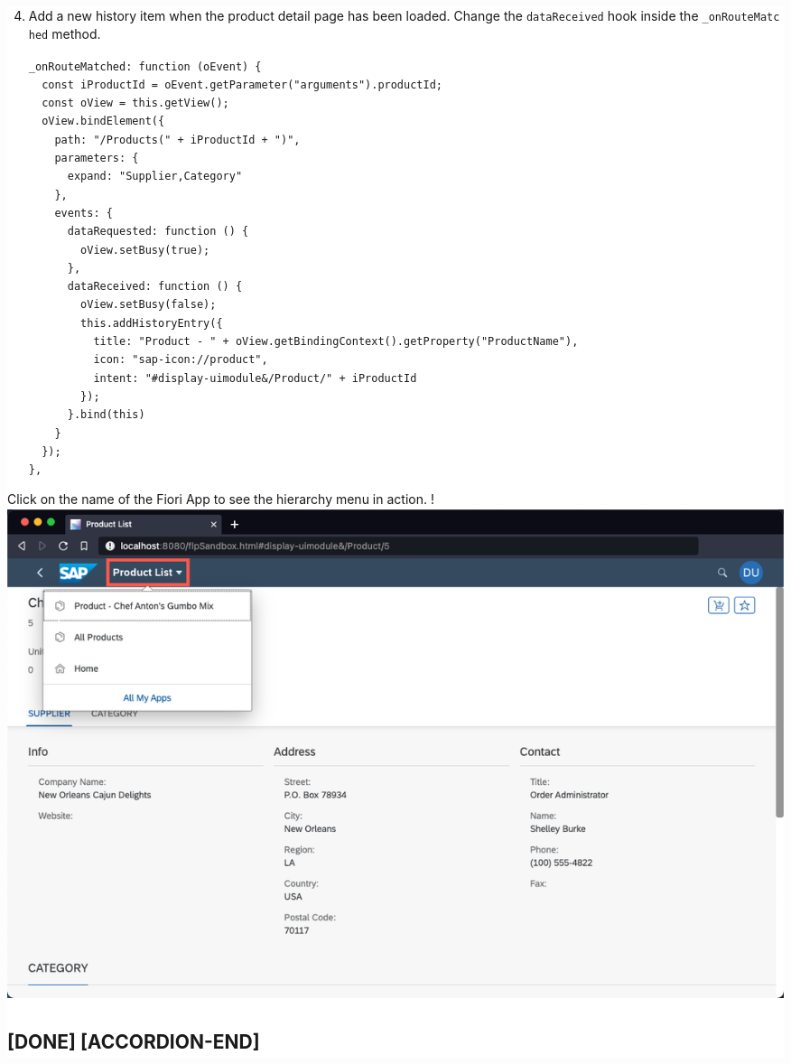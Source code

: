 4. Add a new history item when the product detail page has been loaded. Change the `dataReceived` hook inside the `_onRouteMatched` method.

    ```JavaScript[15-20]
    _onRouteMatched: function (oEvent) {
      const iProductId = oEvent.getParameter("arguments").productId;
      const oView = this.getView();
      oView.bindElement({
        path: "/Products(" + iProductId + ")",
        parameters: {
          expand: "Supplier,Category"
        },
        events: {
          dataRequested: function () {
            oView.setBusy(true);
          },
          dataReceived: function () {
            oView.setBusy(false);
            this.addHistoryEntry({
              title: "Product - " + oView.getBindingContext().getProperty("ProductName"),
              icon: "sap-icon://product",
              intent: "#display-uimodule&/Product/" + iProductId
            });
          }.bind(this)
        }
      });
    },
    ```

Click on the name of the Fiori App to see the hierarchy menu in action.
!![hierarchy](hierarchy.png)

[DONE]
[ACCORDION-END]
---
